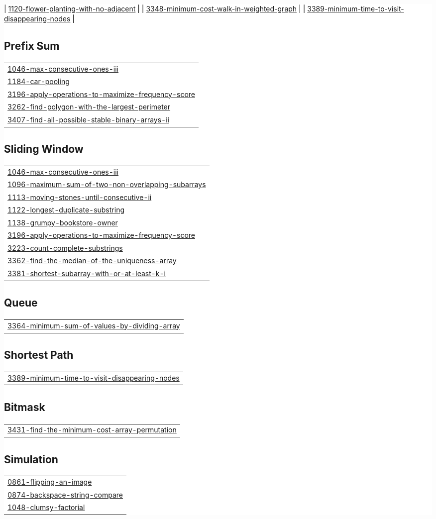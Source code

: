 | [1120-flower-planting-with-no-adjacent](https://github.com/GowthamProg/Leetcode/tree/master/1120-flower-planting-with-no-adjacent) |
| [3348-minimum-cost-walk-in-weighted-graph](https://github.com/GowthamProg/Leetcode/tree/master/3348-minimum-cost-walk-in-weighted-graph) |
| [3389-minimum-time-to-visit-disappearing-nodes](https://github.com/GowthamProg/Leetcode/tree/master/3389-minimum-time-to-visit-disappearing-nodes) |
## Prefix Sum
|  |
| ------- |
| [1046-max-consecutive-ones-iii](https://github.com/GowthamProg/Leetcode/tree/master/1046-max-consecutive-ones-iii) |
| [1184-car-pooling](https://github.com/GowthamProg/Leetcode/tree/master/1184-car-pooling) |
| [3196-apply-operations-to-maximize-frequency-score](https://github.com/GowthamProg/Leetcode/tree/master/3196-apply-operations-to-maximize-frequency-score) |
| [3262-find-polygon-with-the-largest-perimeter](https://github.com/GowthamProg/Leetcode/tree/master/3262-find-polygon-with-the-largest-perimeter) |
| [3407-find-all-possible-stable-binary-arrays-ii](https://github.com/GowthamProg/Leetcode/tree/master/3407-find-all-possible-stable-binary-arrays-ii) |
## Sliding Window
|  |
| ------- |
| [1046-max-consecutive-ones-iii](https://github.com/GowthamProg/Leetcode/tree/master/1046-max-consecutive-ones-iii) |
| [1096-maximum-sum-of-two-non-overlapping-subarrays](https://github.com/GowthamProg/Leetcode/tree/master/1096-maximum-sum-of-two-non-overlapping-subarrays) |
| [1113-moving-stones-until-consecutive-ii](https://github.com/GowthamProg/Leetcode/tree/master/1113-moving-stones-until-consecutive-ii) |
| [1122-longest-duplicate-substring](https://github.com/GowthamProg/Leetcode/tree/master/1122-longest-duplicate-substring) |
| [1138-grumpy-bookstore-owner](https://github.com/GowthamProg/Leetcode/tree/master/1138-grumpy-bookstore-owner) |
| [3196-apply-operations-to-maximize-frequency-score](https://github.com/GowthamProg/Leetcode/tree/master/3196-apply-operations-to-maximize-frequency-score) |
| [3223-count-complete-substrings](https://github.com/GowthamProg/Leetcode/tree/master/3223-count-complete-substrings) |
| [3362-find-the-median-of-the-uniqueness-array](https://github.com/GowthamProg/Leetcode/tree/master/3362-find-the-median-of-the-uniqueness-array) |
| [3381-shortest-subarray-with-or-at-least-k-i](https://github.com/GowthamProg/Leetcode/tree/master/3381-shortest-subarray-with-or-at-least-k-i) |
## Queue
|  |
| ------- |
| [3364-minimum-sum-of-values-by-dividing-array](https://github.com/GowthamProg/Leetcode/tree/master/3364-minimum-sum-of-values-by-dividing-array) |
## Shortest Path
|  |
| ------- |
| [3389-minimum-time-to-visit-disappearing-nodes](https://github.com/GowthamProg/Leetcode/tree/master/3389-minimum-time-to-visit-disappearing-nodes) |
## Bitmask
|  |
| ------- |
| [3431-find-the-minimum-cost-array-permutation](https://github.com/GowthamProg/Leetcode/tree/master/3431-find-the-minimum-cost-array-permutation) |
## Simulation
|  |
| ------- |
| [0861-flipping-an-image](https://github.com/GowthamProg/Leetcode/tree/master/0861-flipping-an-image) |
| [0874-backspace-string-compare](https://github.com/GowthamProg/Leetcode/tree/master/0874-backspace-string-compare) |
| [1048-clumsy-factorial](https://github.com/GowthamProg/Leetcode/tree/master/1048-clumsy-factorial) |